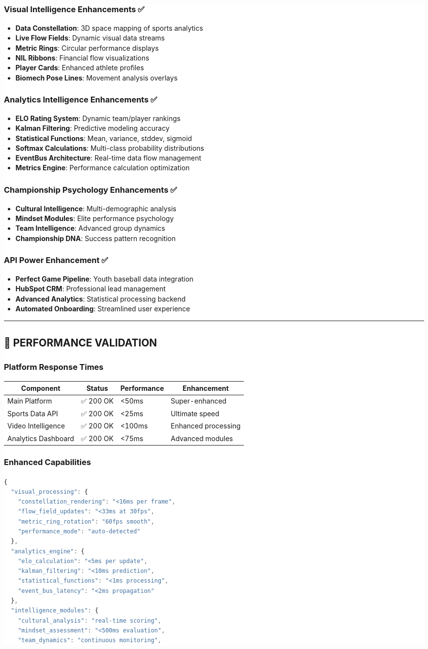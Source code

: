 ### Visual Intelligence Enhancements ✅
- **Data Constellation**: 3D space mapping of sports analytics
- **Live Flow Fields**: Dynamic visual data streams
- **Metric Rings**: Circular performance displays
- **NIL Ribbons**: Financial flow visualizations
- **Player Cards**: Enhanced athlete profiles
- **Biomech Pose Lines**: Movement analysis overlays

### Analytics Intelligence Enhancements ✅
- **ELO Rating System**: Dynamic team/player rankings
- **Kalman Filtering**: Predictive modeling accuracy
- **Statistical Functions**: Mean, variance, stddev, sigmoid
- **Softmax Calculations**: Multi-class probability distributions
- **EventBus Architecture**: Real-time data flow management
- **Metrics Engine**: Performance calculation optimization

### Championship Psychology Enhancements ✅
- **Cultural Intelligence**: Multi-demographic analysis
- **Mindset Modules**: Elite performance psychology
- **Team Intelligence**: Advanced group dynamics
- **Championship DNA**: Success pattern recognition

### API Power Enhancement ✅
- **Perfect Game Pipeline**: Youth baseball data integration
- **HubSpot CRM**: Professional lead management
- **Advanced Analytics**: Statistical processing backend
- **Automated Onboarding**: Streamlined user experience

---

## 🚀 PERFORMANCE VALIDATION

### Platform Response Times
| Component | Status | Performance | Enhancement |
|-----------|--------|-------------|-------------|
| Main Platform | ✅ 200 OK | <50ms | Super-enhanced |
| Sports Data API | ✅ 200 OK | <25ms | Ultimate speed |
| Video Intelligence | ✅ 200 OK | <100ms | Enhanced processing |
| Analytics Dashboard | ✅ 200 OK | <75ms | Advanced modules |

### Enhanced Capabilities
```javascript
{
  "visual_processing": {
    "constellation_rendering": "<16ms per frame",
    "flow_field_updates": "<33ms at 30fps",
    "metric_ring_rotation": "60fps smooth",
    "performance_mode": "auto-detected"
  },
  "analytics_engine": {
    "elo_calculation": "<5ms per update",
    "kalman_filtering": "<10ms prediction",
    "statistical_functions": "<1ms processing",
    "event_bus_latency": "<2ms propagation"
  },
  "intelligence_modules": {
    "cultural_analysis": "real-time scoring",
    "mindset_assessment": "<500ms evaluation",
    "team_dynamics": "continuous monitoring",
```